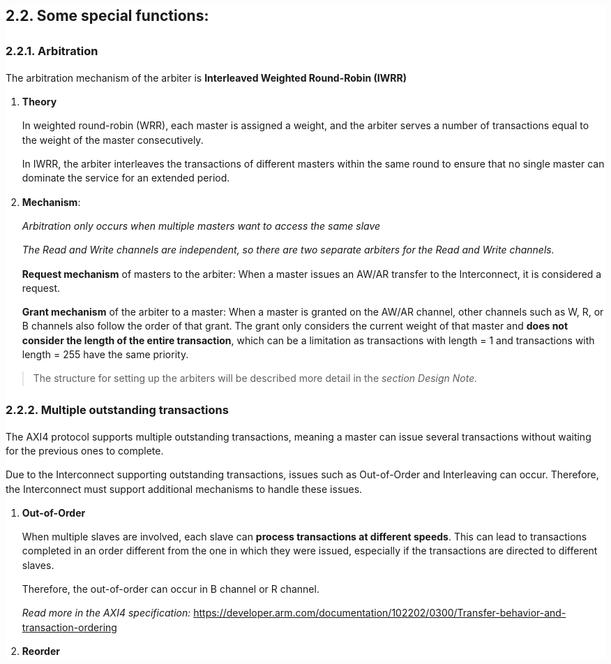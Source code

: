 
## 2.2. Some special functions:

### 2.2.1. Arbitration

The arbitration mechanism of the arbiter is **Interleaved Weighted Round-Robin (IWRR)**

1. **Theory**
    
    In weighted round-robin (WRR), each master is assigned a weight, and the arbiter serves a number of transactions equal to the weight of the master consecutively.
    
    In IWRR, the arbiter interleaves the transactions of different masters within the same round to ensure that no single master can dominate the service for an extended period.
    
2. **Mechanism**:
    
    *Arbitration only occurs when multiple masters want to access the same slave*
    
    *The Read and Write channels are independent, so there are two separate arbiters for the Read and Write channels.*
    
    **Request mechanism** of masters to the arbiter: When a master issues an AW/AR transfer to the Interconnect, it is considered a request.
    
    **Grant mechanism** of the arbiter to a master: When a master is granted on the AW/AR channel, other channels such as W, R, or B channels also follow the order of that grant. The grant only considers the current weight of that master and **does not consider the length of the entire transaction**, which can be a limitation as transactions with length = 1 and transactions with length = 255 have the same priority.
    

> The structure for setting up the arbiters will be described more detail in the *section Design Note.*
> 

### 2.2.2. Multiple outstanding transactions

The AXI4 protocol supports multiple outstanding transactions, meaning a master can issue several transactions without waiting for the previous ones to complete. 

Due to the Interconnect supporting outstanding transactions, issues such as Out-of-Order and Interleaving can occur. Therefore, the Interconnect must support additional mechanisms to handle these issues.

1. **Out-of-Order**
    
    When multiple slaves are involved, each slave can **process transactions at different speeds**. This can lead to transactions completed in an order different from the one in which they were issued, especially if the transactions are directed to different slaves.
    
    Therefore, the out-of-order can occur in B channel or R channel.
    
    *Read more in the AXI4 specification:* https://developer.arm.com/documentation/102202/0300/Transfer-behavior-and-transaction-ordering
    
2. **Reorder**
    